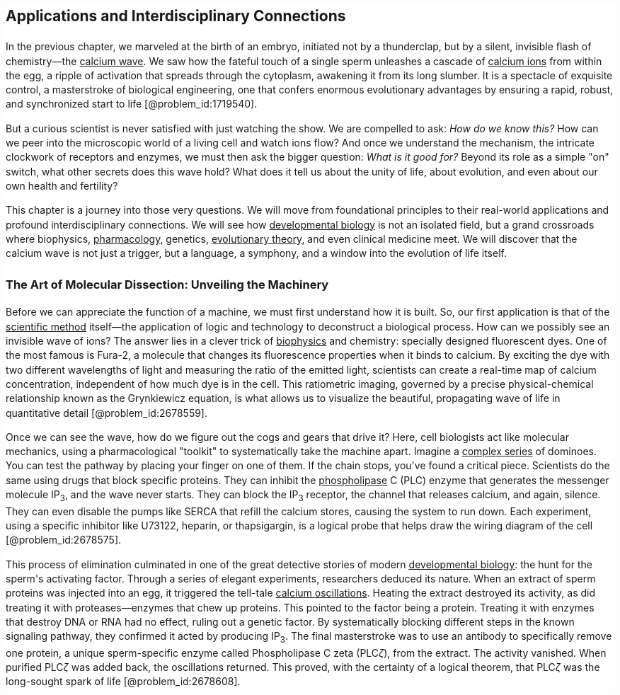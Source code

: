 ## Applications and Interdisciplinary Connections

In the previous chapter, we marveled at the birth of an embryo, initiated not by a thunderclap, but by a silent, invisible flash of chemistry—the [calcium wave](@article_id:263942). We saw how the fateful touch of a single sperm unleashes a cascade of [calcium ions](@article_id:140034) from within the egg, a ripple of activation that spreads through the cytoplasm, awakening it from its long slumber. It is a spectacle of exquisite control, a masterstroke of biological engineering, one that confers enormous evolutionary advantages by ensuring a rapid, robust, and synchronized start to life [@problem_id:1719540].

But a curious scientist is never satisfied with just watching the show. We are compelled to ask: *How do we know this?* How can we peer into the microscopic world of a living cell and watch ions flow? And once we understand the mechanism, the intricate clockwork of receptors and enzymes, we must then ask the bigger question: *What is it good for?* Beyond its role as a simple "on" switch, what other secrets does this wave hold? What does it tell us about the unity of life, about evolution, and even about our own health and fertility?

This chapter is a journey into those very questions. We will move from foundational principles to their real-world applications and profound interdisciplinary connections. We will see how [developmental biology](@article_id:141368) is not an isolated field, but a grand crossroads where biophysics, [pharmacology](@article_id:141917), genetics, [evolutionary theory](@article_id:139381), and even clinical medicine meet. We will discover that the calcium wave is not just a trigger, but a language, a symphony, and a window into the evolution of life itself.

### The Art of Molecular Dissection: Unveiling the Machinery

Before we can appreciate the function of a machine, we must first understand how it is built. So, our first application is that of the [scientific method](@article_id:142737) itself—the application of logic and technology to deconstruct a biological process. How can we possibly see an invisible wave of ions? The answer lies in a clever trick of [biophysics](@article_id:154444) and chemistry: specially designed fluorescent dyes. One of the most famous is Fura-2, a molecule that changes its fluorescence properties when it binds to calcium. By exciting the dye with two different wavelengths of light and measuring the ratio of the emitted light, scientists can create a real-time map of calcium concentration, independent of how much dye is in the cell. This ratiometric imaging, governed by a precise physical-chemical relationship known as the Grynkiewicz equation, is what allows us to visualize the beautiful, propagating wave of life in quantitative detail [@problem_id:2678559].

Once we can see the wave, how do we figure out the cogs and gears that drive it? Here, cell biologists act like molecular mechanics, using a pharmacological "toolkit" to systematically take the machine apart. Imagine a [complex series](@article_id:190541) of dominoes. You can test the pathway by placing your finger on one of them. If the chain stops, you've found a critical piece. Scientists do the same using drugs that block specific proteins. They can inhibit the [phospholipase](@article_id:174839) C (PLC) enzyme that generates the messenger molecule $\mathrm{IP}_3$, and the wave never starts. They can block the $\mathrm{IP}_3$ receptor, the channel that releases calcium, and again, silence. They can even disable the pumps like SERCA that refill the calcium stores, causing the system to run down. Each experiment, using a specific inhibitor like U73122, heparin, or thapsigargin, is a logical probe that helps draw the wiring diagram of the cell [@problem_id:2678575].

This process of elimination culminated in one of the great detective stories of modern [developmental biology](@article_id:141368): the hunt for the sperm's activating factor. Through a series of elegant experiments, researchers deduced its nature. When an extract of sperm proteins was injected into an egg, it triggered the tell-tale [calcium oscillations](@article_id:178334). Heating the extract destroyed its activity, as did treating it with proteases—enzymes that chew up proteins. This pointed to the factor being a protein. Treating it with enzymes that destroy DNA or RNA had no effect, ruling out a genetic factor. By systematically blocking different steps in the known signaling pathway, they confirmed it acted by producing $\mathrm{IP}_3$. The final masterstroke was to use an antibody to specifically remove one protein, a unique sperm-specific enzyme called Phospholipase C zeta ($\mathrm{PLC}\zeta$), from the extract. The activity vanished. When purified $\mathrm{PLC}\zeta$ was added back, the oscillations returned. This proved, with the certainty of a logical theorem, that $\mathrm{PLC}\zeta$ was the long-sought spark of life [@problem_id:2678608].
